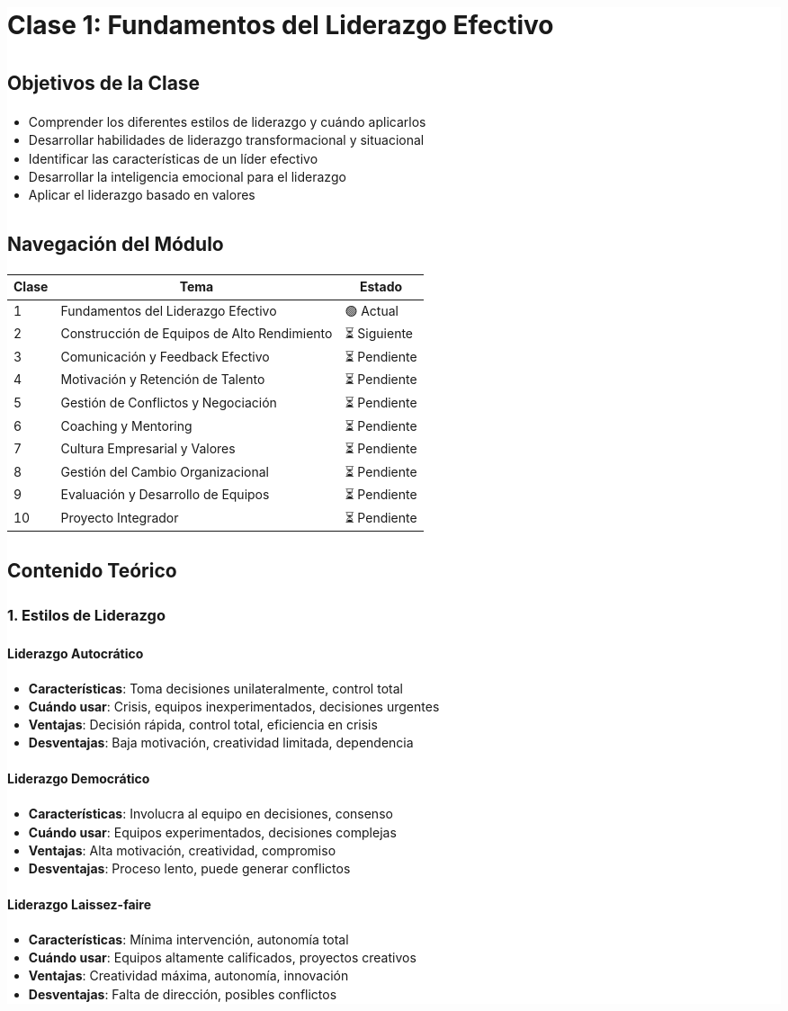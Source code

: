# Clase 1: Fundamentos del Liderazgo Efectivo

## Objetivos de la Clase
- Comprender los diferentes estilos de liderazgo y cuándo aplicarlos
- Desarrollar habilidades de liderazgo transformacional y situacional
- Identificar las características de un líder efectivo
- Desarrollar la inteligencia emocional para el liderazgo
- Aplicar el liderazgo basado en valores

## Navegación del Módulo
| Clase | Tema | Estado |
|-------|------|--------|
| 1 | Fundamentos del Liderazgo Efectivo | 🟢 Actual |
| 2 | Construcción de Equipos de Alto Rendimiento | ⏳ Siguiente |
| 3 | Comunicación y Feedback Efectivo | ⏳ Pendiente |
| 4 | Motivación y Retención de Talento | ⏳ Pendiente |
| 5 | Gestión de Conflictos y Negociación | ⏳ Pendiente |
| 6 | Coaching y Mentoring | ⏳ Pendiente |
| 7 | Cultura Empresarial y Valores | ⏳ Pendiente |
| 8 | Gestión del Cambio Organizacional | ⏳ Pendiente |
| 9 | Evaluación y Desarrollo de Equipos | ⏳ Pendiente |
| 10 | Proyecto Integrador | ⏳ Pendiente |

## Contenido Teórico

### 1. Estilos de Liderazgo

#### Liderazgo Autocrático
- **Características**: Toma decisiones unilateralmente, control total
- **Cuándo usar**: Crisis, equipos inexperimentados, decisiones urgentes
- **Ventajas**: Decisión rápida, control total, eficiencia en crisis
- **Desventajas**: Baja motivación, creatividad limitada, dependencia

#### Liderazgo Democrático
- **Características**: Involucra al equipo en decisiones, consenso
- **Cuándo usar**: Equipos experimentados, decisiones complejas
- **Ventajas**: Alta motivación, creatividad, compromiso
- **Desventajas**: Proceso lento, puede generar conflictos

#### Liderazgo Laissez-faire
- **Características**: Mínima intervención, autonomía total
- **Cuándo usar**: Equipos altamente calificados, proyectos creativos
- **Ventajas**: Creatividad máxima, autonomía, innovación
- **Desventajas**: Falta de dirección, posibles conflictos
